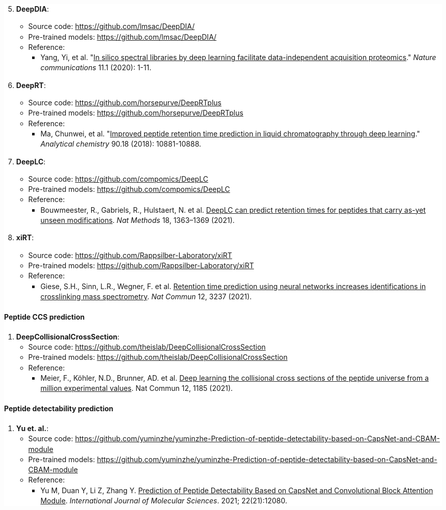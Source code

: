 5. **DeepDIA**:
	- Source code: https://github.com/lmsac/DeepDIA/
	- Pre-trained models: https://github.com/lmsac/DeepDIA/
	- Reference:  
		- Yang, Yi, et al. "[In silico spectral libraries by deep learning facilitate data-independent acquisition proteomics](https://www.nature.com/articles/s41467-019-13866-z)." *Nature communications* 11.1 (2020): 1-11.

6. **DeepRT**:
	- Source code: https://github.com/horsepurve/DeepRTplus
	- Pre-trained models: https://github.com/horsepurve/DeepRTplus
	- Reference:  
		- Ma, Chunwei, et al. "[Improved peptide retention time prediction in liquid chromatography through deep learning](https://pubs.acs.org/doi/10.1021/acs.analchem.8b02386)." *Analytical chemistry* 90.18 (2018): 10881-10888.

7. **DeepLC**:
	- Source code: https://github.com/compomics/DeepLC
	- Pre-trained models: https://github.com/compomics/DeepLC
	- Reference:  
		- Bouwmeester, R., Gabriels, R., Hulstaert, N. et al. [DeepLC can predict retention times for peptides that carry as-yet unseen modifications](https://doi.org/10.1038/s41592-021-01301-5). *Nat Methods* 18, 1363–1369 (2021). 


7. **xiRT**:
	- Source code: https://github.com/Rappsilber-Laboratory/xiRT
	- Pre-trained models: https://github.com/Rappsilber-Laboratory/xiRT
	- Reference:  
		- Giese, S.H., Sinn, L.R., Wegner, F. et al. [Retention time prediction using neural networks increases identifications in crosslinking mass spectrometry](https://www.nature.com/articles/s41467-021-23441-0). *Nat Commun* 12, 3237 (2021).


#### Peptide CCS prediction

1. **DeepCollisionalCrossSection**:
	- Source code: https://github.com/theislab/DeepCollisionalCrossSection
	- Pre-trained models: https://github.com/theislab/DeepCollisionalCrossSection
	- Reference:  
		- Meier, F., Köhler, N.D., Brunner, AD. et al. [Deep learning the collisional cross sections of the peptide universe from a million experimental values](https://www.nature.com/articles/s41467-021-21352-8). Nat Commun 12, 1185 (2021).


#### Peptide detectability prediction

1. **Yu et. al.**:
	- Source code: https://github.com/yuminzhe/yuminzhe-Prediction-of-peptide-detectability-based-on-CapsNet-and-CBAM-module
	- Pre-trained models: https://github.com/yuminzhe/yuminzhe-Prediction-of-peptide-detectability-based-on-CapsNet-and-CBAM-module
	- Reference:  
		- Yu M, Duan Y, Li Z, Zhang Y. [Prediction of Peptide Detectability Based on CapsNet and Convolutional Block Attention Module](https://doi.org/10.3390/ijms222112080). *International Journal of Molecular Sciences*. 2021; 22(21):12080. 
